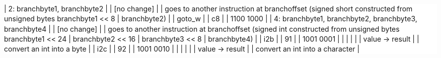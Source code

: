 | 2: branchbyte1, branchbyte2                                                                                                                                                                                                                                     |
| [no change]                                                                                                                                                                                                                                                     |
| goes to another instruction at branchoffset (signed short constructed from unsigned bytes branchbyte1 << 8 | branchbyte2)                                                                                                                                       |
| goto_w                                                                                                                                                                                                                                                          |
| c8                                                                                                                                                                                                                                                              |
| 1100 1000                                                                                                                                                                                                                                                       |
| 4: branchbyte1, branchbyte2, branchbyte3, branchbyte4                                                                                                                                                                                                           |
| [no change]                                                                                                                                                                                                                                                     |
| goes to another instruction at branchoffset (signed int constructed from unsigned bytes branchbyte1 << 24 | branchbyte2 << 16 | branchbyte3 << 8 | branchbyte4)                                                                                                 |
| i2b                                                                                                                                                                                                                                                             |
| 91                                                                                                                                                                                                                                                              |
| 1001 0001                                                                                                                                                                                                                                                       |
|                                                                                                                                                                                                                                                                 |
|                                                                                                                                                                                                                                                                 |
| value → result                                                                                                                                                                                                                                                  |
| convert an int into a byte                                                                                                                                                                                                                                      |
| i2c                                                                                                                                                                                                                                                             |
| 92                                                                                                                                                                                                                                                              |
| 1001 0010                                                                                                                                                                                                                                                       |
|                                                                                                                                                                                                                                                                 |
|                                                                                                                                                                                                                                                                 |
| value → result                                                                                                                                                                                                                                                  |
| convert an int into a character                                                                                                                                                                                                                                 |